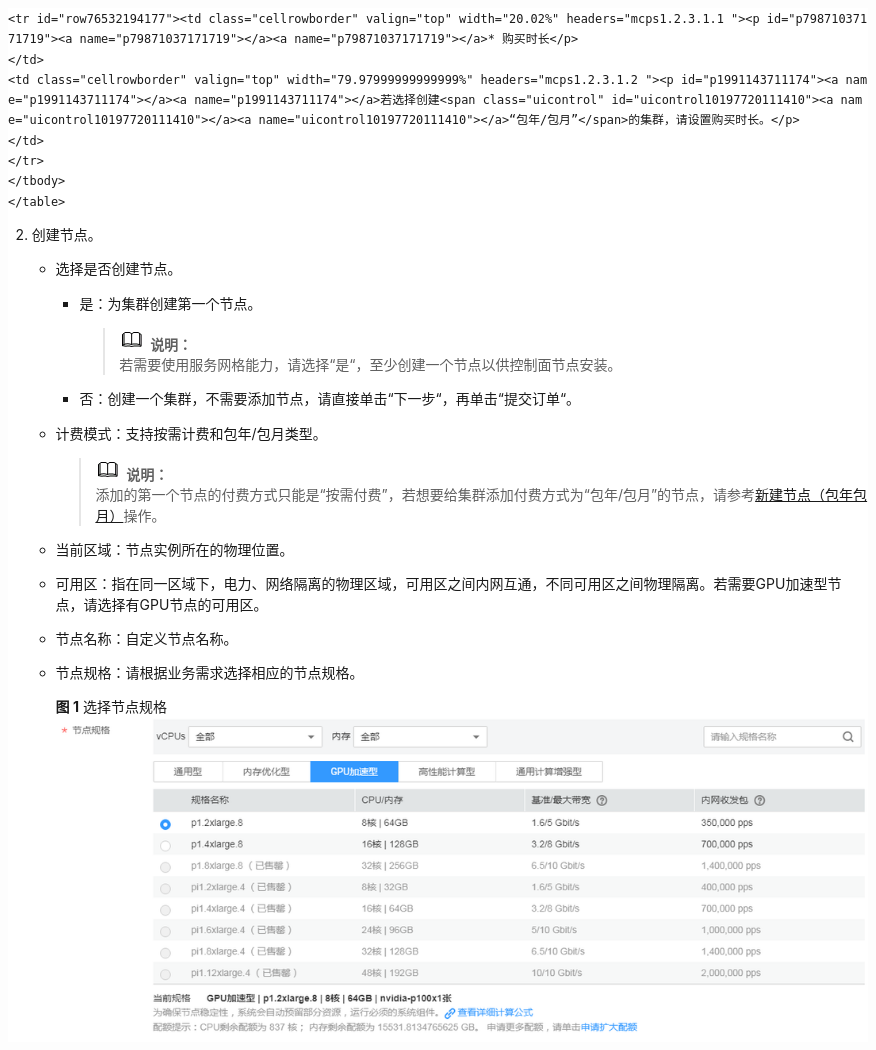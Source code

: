     <tr id="row76532194177"><td class="cellrowborder" valign="top" width="20.02%" headers="mcps1.2.3.1.1 "><p id="p79871037171719"><a name="p79871037171719"></a><a name="p79871037171719"></a>* 购买时长</p>
    </td>
    <td class="cellrowborder" valign="top" width="79.97999999999999%" headers="mcps1.2.3.1.2 "><p id="p1991143711174"><a name="p1991143711174"></a><a name="p1991143711174"></a>若选择创建<span class="uicontrol" id="uicontrol10197720111410"><a name="uicontrol10197720111410"></a><a name="uicontrol10197720111410"></a>“包年/包月”</span>的集群，请设置购买时长。</p>
    </td>
    </tr>
    </tbody>
    </table>

2.  创建节点。
    -   选择是否创建节点。
        -   是：为集群创建第一个节点。

            >![](public_sys-resources/icon-note.gif) **说明：**   
            >若需要使用服务网格能力，请选择“是“，至少创建一个节点以供控制面节点安装。  

        -   否：创建一个集群，不需要添加节点，请直接单击“下一步“，再单击“提交订单“。

    -   计费模式：支持按需计费和包年/包月类型。

        >![](public_sys-resources/icon-note.gif) **说明：**   
        >添加的第一个节点的付费方式只能是“按需付费”，若想要给集群添加付费方式为“包年/包月”的节点，请参考[新建节点（包年包月）](https://support.huaweicloud.com/usermanual-cce/cce_01_0003.html)操作。  

    -   当前区域：节点实例所在的物理位置。
    -   可用区：指在同一区域下，电力、网络隔离的物理区域，可用区之间内网互通，不同可用区之间物理隔离。若需要GPU加速型节点，请选择有GPU节点的可用区。
    -   节点名称：自定义节点名称。
    -   节点规格：请根据业务需求选择相应的节点规格。

        **图 1**  选择节点规格<a name="fig715175671311"></a>  
        ![](figures/选择节点规格.png "选择节点规格")
